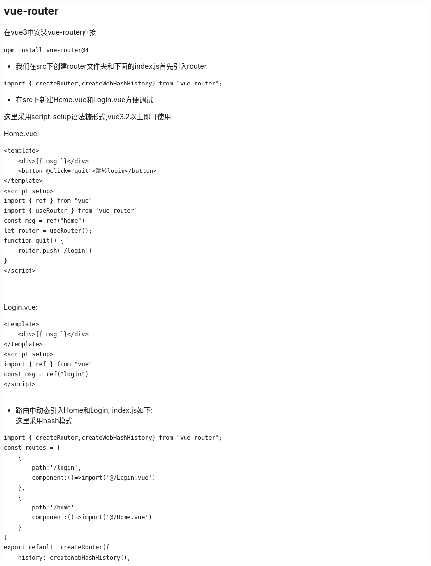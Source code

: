 ```

```

## vue-router
在vue3中安装vue-router直接
```
npm install vue-router@4
```

* 我们在src下创建router文件夹和下面的index.js首先引入router
```
import { createRouter,createWebHashHistory} from "vue-router";

```
* 在src下新建Home.vue和Login.vue方便调试 

这里采用script-setup语法糖形式,vue3.2以上即可使用

Home.vue:
```
<template>
    <div>{{ msg }}</div>
    <button @click="quit">跳转login</button>
</template>
<script setup>
import { ref } from "vue"
import { useRouter } from 'vue-router'
const msg = ref("home")
let router = useRouter();
function quit() {
    router.push('/login')
}
</script>



```

Login.vue:
```
<template>
    <div>{{ msg }}</div>
</template>
<script setup>
import { ref } from "vue"
const msg = ref("login")
</script>


```
* 路由中动态引入Home和Login, index.js如下:  
这里采用hash模式
```
import { createRouter,createWebHashHistory} from "vue-router";
const routes = [
    {
        path:'/login',
        component:()=>import('@/Login.vue')
    },
    {
        path:'/home',
        component:()=>import('@/Home.vue')
    }
]
export default  createRouter({
    history: createWebHashHistory(),
```